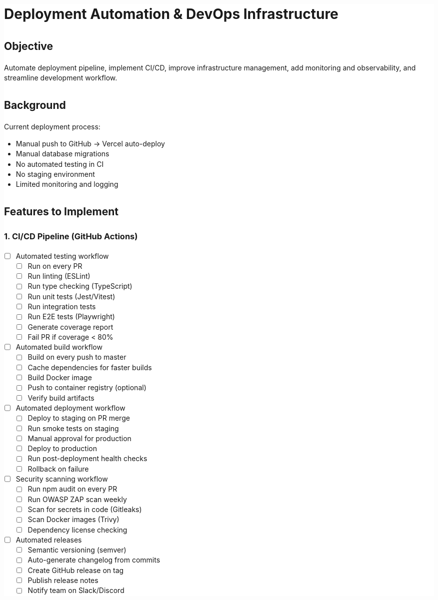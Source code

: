 # Deployment Automation & DevOps Infrastructure

## Objective
Automate deployment pipeline, implement CI/CD, improve infrastructure management, add monitoring and observability, and streamline development workflow.

## Background
Current deployment process:
- Manual push to GitHub → Vercel auto-deploy
- Manual database migrations
- No automated testing in CI
- No staging environment
- Limited monitoring and logging

## Features to Implement

### 1. CI/CD Pipeline (GitHub Actions)
- [ ] Automated testing workflow
  - [ ] Run on every PR
  - [ ] Run linting (ESLint)
  - [ ] Run type checking (TypeScript)
  - [ ] Run unit tests (Jest/Vitest)
  - [ ] Run integration tests
  - [ ] Run E2E tests (Playwright)
  - [ ] Generate coverage report
  - [ ] Fail PR if coverage < 80%
- [ ] Automated build workflow
  - [ ] Build on every push to master
  - [ ] Cache dependencies for faster builds
  - [ ] Build Docker image
  - [ ] Push to container registry (optional)
  - [ ] Verify build artifacts
- [ ] Automated deployment workflow
  - [ ] Deploy to staging on PR merge
  - [ ] Run smoke tests on staging
  - [ ] Manual approval for production
  - [ ] Deploy to production
  - [ ] Run post-deployment health checks
  - [ ] Rollback on failure
- [ ] Security scanning workflow
  - [ ] Run npm audit on every PR
  - [ ] Run OWASP ZAP scan weekly
  - [ ] Scan for secrets in code (Gitleaks)
  - [ ] Scan Docker images (Trivy)
  - [ ] Dependency license checking
- [ ] Automated releases
  - [ ] Semantic versioning (semver)
  - [ ] Auto-generate changelog from commits
  - [ ] Create GitHub release on tag
  - [ ] Publish release notes
  - [ ] Notify team on Slack/Discord
